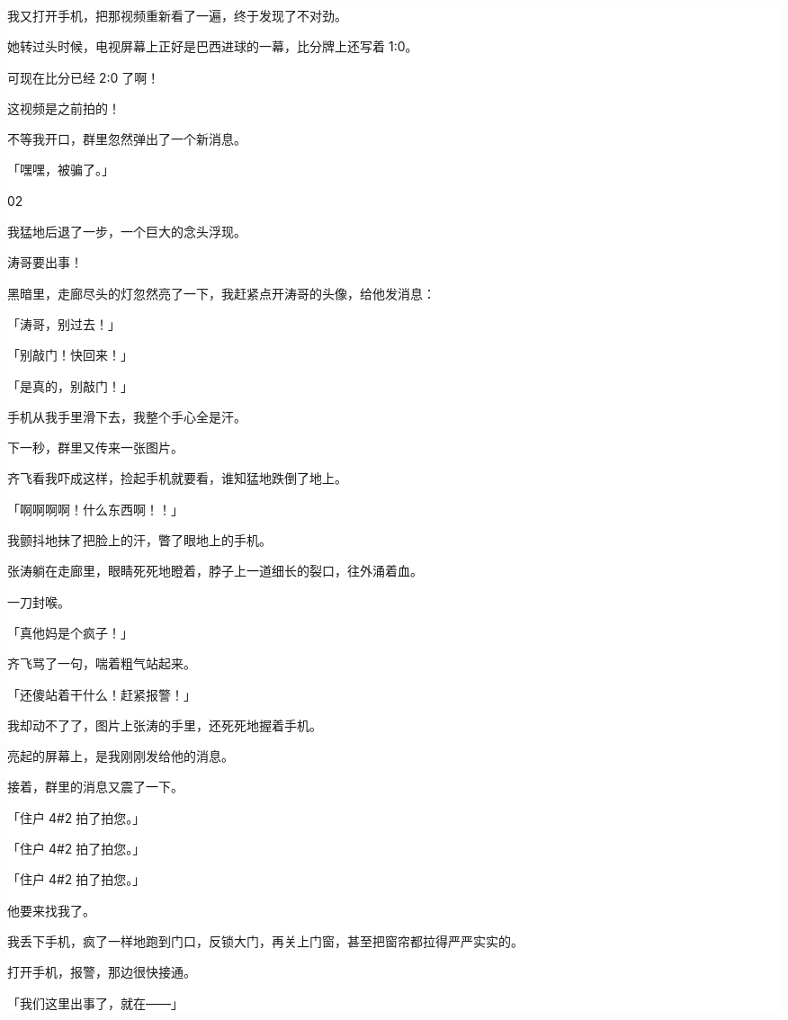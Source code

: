 我又打开手机，把那视频重新看了一遍，终于发现了不对劲。

她转过头时候，电视屏幕上正好是巴西进球的一幕，比分牌上还写着 1∶0。

可现在比分已经 2∶0 了啊！

这视频是之前拍的！

不等我开口，群里忽然弹出了一个新消息。

「嘿嘿，被骗了。」

02

我猛地后退了一步，一个巨大的念头浮现。

涛哥要出事！

黑暗里，走廊尽头的灯忽然亮了一下，我赶紧点开涛哥的头像，给他发消息：

「涛哥，别过去！」

「别敲门！快回来！」

「是真的，别敲门！」

手机从我手里滑下去，我整个手心全是汗。

下一秒，群里又传来一张图片。

齐飞看我吓成这样，捡起手机就要看，谁知猛地跌倒了地上。

「啊啊啊啊！什么东西啊！！」

我颤抖地抹了把脸上的汗，瞥了眼地上的手机。

张涛躺在走廊里，眼睛死死地瞪着，脖子上一道细长的裂口，往外涌着血。

一刀封喉。

「真他妈是个疯子！」

齐飞骂了一句，喘着粗气站起来。

「还傻站着干什么！赶紧报警！」

我却动不了了，图片上张涛的手里，还死死地握着手机。

亮起的屏幕上，是我刚刚发给他的消息。

接着，群里的消息又震了一下。

「住户 4#2 拍了拍您。」

「住户 4#2 拍了拍您。」

「住户 4#2 拍了拍您。」

他要来找我了。

我丢下手机，疯了一样地跑到门口，反锁大门，再关上门窗，甚至把窗帘都拉得严严实实的。

打开手机，报警，那边很快接通。

「我们这里出事了，就在——」

